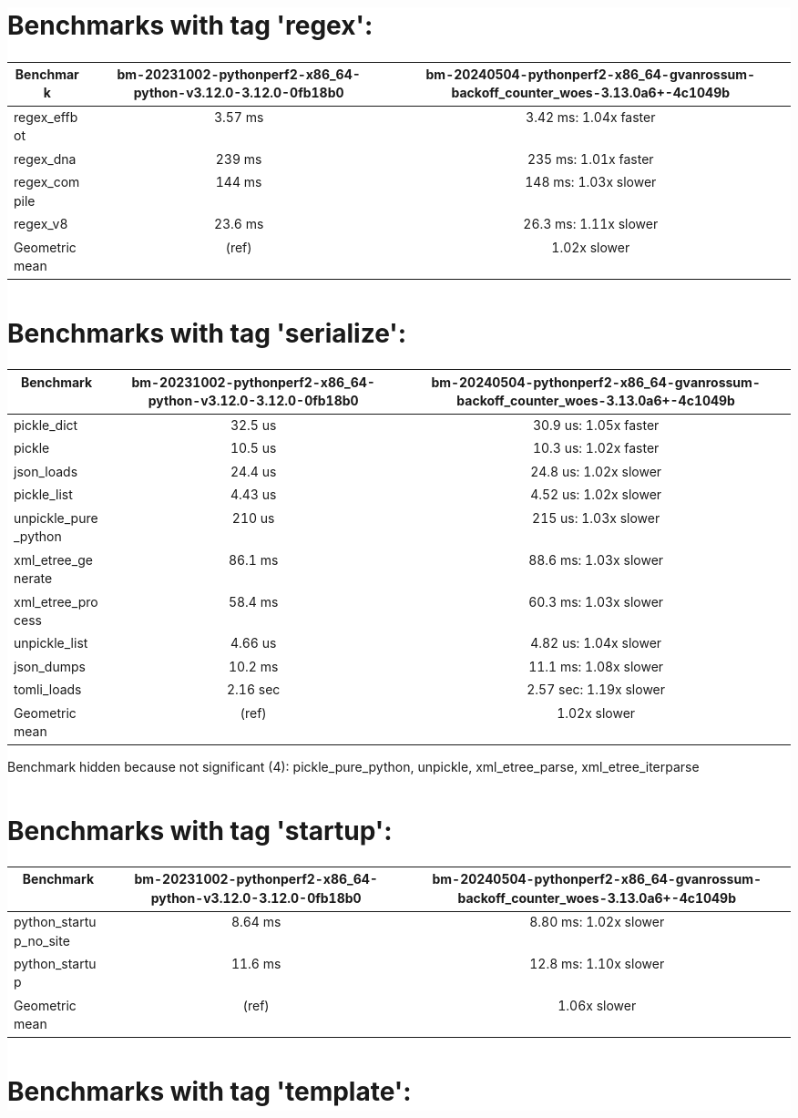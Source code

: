 Benchmarks with tag 'regex':
============================

| Benchmark      | bm-20231002-pythonperf2-x86_64-python-v3.12.0-3.12.0-0fb18b0 | bm-20240504-pythonperf2-x86_64-gvanrossum-backoff_counter_woes-3.13.0a6+-4c1049b |
|----------------|:------------------------------------------------------------:|:--------------------------------------------------------------------------------:|
| regex_effbot   | 3.57 ms                                                      | 3.42 ms: 1.04x faster                                                            |
| regex_dna      | 239 ms                                                       | 235 ms: 1.01x faster                                                             |
| regex_compile  | 144 ms                                                       | 148 ms: 1.03x slower                                                             |
| regex_v8       | 23.6 ms                                                      | 26.3 ms: 1.11x slower                                                            |
| Geometric mean | (ref)                                                        | 1.02x slower                                                                     |

Benchmarks with tag 'serialize':
================================

| Benchmark            | bm-20231002-pythonperf2-x86_64-python-v3.12.0-3.12.0-0fb18b0 | bm-20240504-pythonperf2-x86_64-gvanrossum-backoff_counter_woes-3.13.0a6+-4c1049b |
|----------------------|:------------------------------------------------------------:|:--------------------------------------------------------------------------------:|
| pickle_dict          | 32.5 us                                                      | 30.9 us: 1.05x faster                                                            |
| pickle               | 10.5 us                                                      | 10.3 us: 1.02x faster                                                            |
| json_loads           | 24.4 us                                                      | 24.8 us: 1.02x slower                                                            |
| pickle_list          | 4.43 us                                                      | 4.52 us: 1.02x slower                                                            |
| unpickle_pure_python | 210 us                                                       | 215 us: 1.03x slower                                                             |
| xml_etree_generate   | 86.1 ms                                                      | 88.6 ms: 1.03x slower                                                            |
| xml_etree_process    | 58.4 ms                                                      | 60.3 ms: 1.03x slower                                                            |
| unpickle_list        | 4.66 us                                                      | 4.82 us: 1.04x slower                                                            |
| json_dumps           | 10.2 ms                                                      | 11.1 ms: 1.08x slower                                                            |
| tomli_loads          | 2.16 sec                                                     | 2.57 sec: 1.19x slower                                                           |
| Geometric mean       | (ref)                                                        | 1.02x slower                                                                     |

Benchmark hidden because not significant (4): pickle_pure_python, unpickle, xml_etree_parse, xml_etree_iterparse

Benchmarks with tag 'startup':
==============================

| Benchmark              | bm-20231002-pythonperf2-x86_64-python-v3.12.0-3.12.0-0fb18b0 | bm-20240504-pythonperf2-x86_64-gvanrossum-backoff_counter_woes-3.13.0a6+-4c1049b |
|------------------------|:------------------------------------------------------------:|:--------------------------------------------------------------------------------:|
| python_startup_no_site | 8.64 ms                                                      | 8.80 ms: 1.02x slower                                                            |
| python_startup         | 11.6 ms                                                      | 12.8 ms: 1.10x slower                                                            |
| Geometric mean         | (ref)                                                        | 1.06x slower                                                                     |

Benchmarks with tag 'template':
===============================

